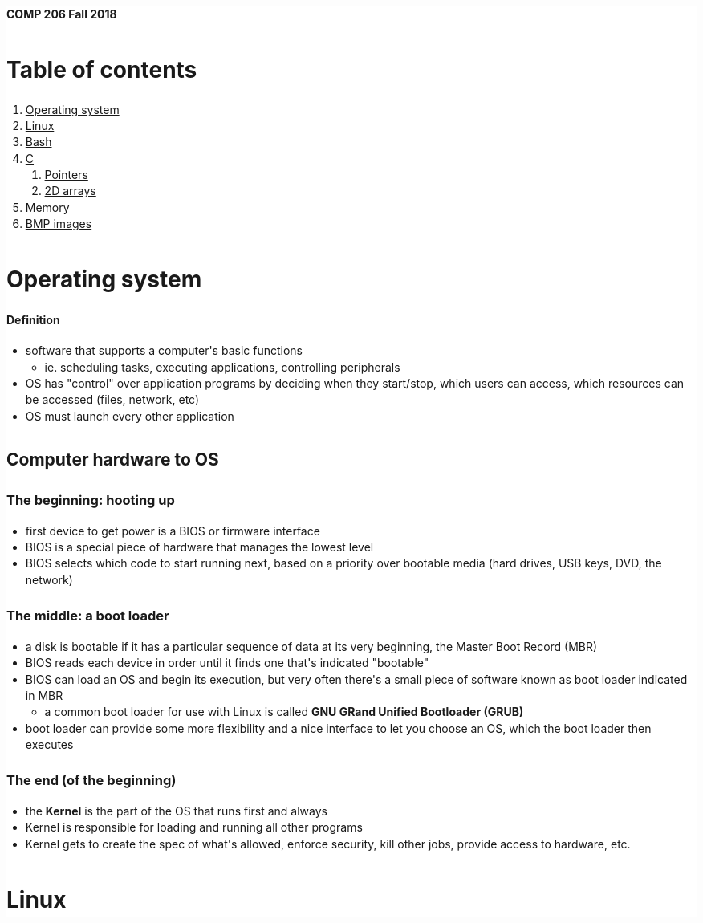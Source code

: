 #### COMP 206 Fall 2018

# Table of contents
1. [Operating system](#operating-system)
2. [Linux](#linux)
3. [Bash](#bash)
4. [C](#c)
    1. [Pointers](#pointers)
    2. [2D arrays](#2d-arrays)
5. [Memory](#memory)
6. [BMP images](#bmp-images)

# Operating system

#### Definition
- software that supports a computer's basic functions
  - ie. scheduling tasks, executing applications, controlling peripherals
- OS has "control" over application programs by deciding when they start/stop, which users can access, which resources can be accessed (files, network, etc)
- OS must launch every other application

## Computer hardware to OS

### The beginning: hooting up
- first device to get power is a BIOS or firmware interface
- BIOS is a special piece of hardware that manages the lowest level
- BIOS selects which code to start running next, based on a priority over bootable media (hard drives, USB keys, DVD, the network) 

### The middle: a boot loader
- a disk is bootable if it has a particular sequence of data at its very beginning, the Master Boot Record (MBR)
- BIOS reads each device in order until it finds one that's indicated "bootable"
- BIOS can load an OS and begin its execution, but very often there's a small piece of software known as boot loader indicated in MBR
  - a common boot loader for use with Linux is called **GNU GRand Unified Bootloader (GRUB)**
- boot loader can provide some more flexibility and a nice interface to let you choose an OS, which the boot loader then executes

### The end (of the beginning)
- the **Kernel** is the part of the OS that runs first and always
- Kernel is responsible for loading and running all other programs
- Kernel gets to create the spec of what's allowed, enforce security, kill other jobs, provide access to hardware, etc.

# Linux
